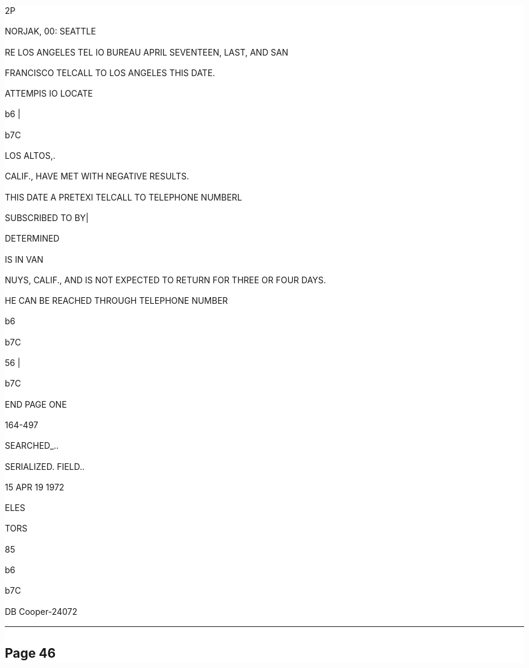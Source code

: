 2P

NORJAK, 00: SEATTLE

RE LOS ANGELES TEL IO BUREAU APRIL SEVENTEEN, LAST, AND SAN

FRANCISCO TELCALL TO LOS ANGELES THIS DATE.

ATTEMPIS IO LOCATE

b6 |

b7C

LOS ALTOS,.

CALIF., HAVE MET WITH NEGATIVE RESULTS.

THIS DATE A PRETEXI TELCALL TO TELEPHONE NUMBERL

SUBSCRIBED TO BY|

DETERMINED

IS IN VAN

NUYS, CALIF., AND IS NOT EXPECTED TO RETURN FOR THREE OR FOUR DAYS.

HE CAN BE REACHED THROUGH TELEPHONE NUMBER

b6

b7C

56 |

b7C

END PAGE ONE

164-497

SEARCHED_..

SERIALIZED. FIELD..

15 APR 19 1972

ELES

TORS

85

b6

b7C

DB Cooper-24072

---

## Page 46
